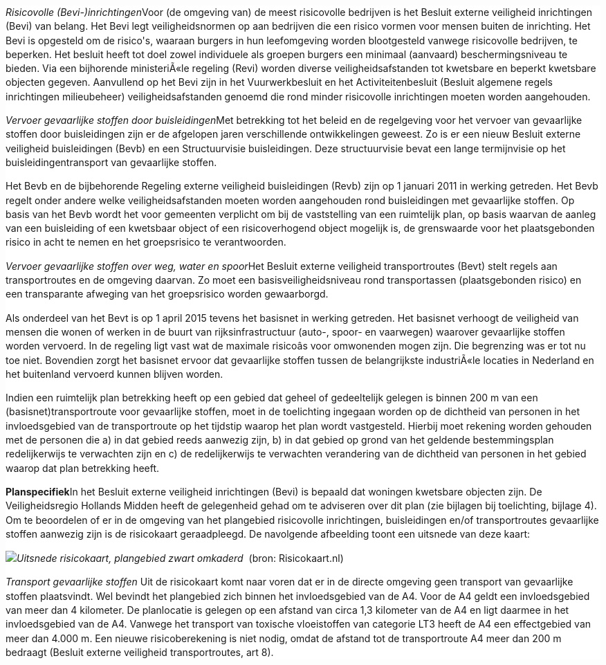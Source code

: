 *Risicovolle (Bevi\-)inrichtingen*Voor (de omgeving van) de meest risicovolle bedrijven is het Besluit externe veiligheid inrichtingen (Bevi) van belang. Het Bevi legt veiligheidsnormen op aan bedrijven die een risico vormen voor mensen buiten de inrichting. Het Bevi is opgesteld om de risico's, waaraan burgers in hun leefomgeving worden blootgesteld vanwege risicovolle bedrijven, te beperken. Het besluit heeft tot doel zowel individuele als groepen burgers een minimaal (aanvaard) beschermingsniveau te bieden. Via een bijhorende ministeriÃ«le regeling (Revi) worden diverse veiligheidsafstanden tot kwetsbare en beperkt kwetsbare objecten gegeven. Aanvullend op het Bevi zijn in het Vuurwerkbesluit en het Activiteitenbesluit (Besluit algemene regels inrichtingen milieubeheer) veiligheidsafstanden genoemd die rond minder risicovolle inrichtingen moeten worden aangehouden.

*Vervoer gevaarlijke stoffen door buisleidingen*Met betrekking tot het beleid en de regelgeving voor het vervoer van gevaarlijke stoffen door buisleidingen zijn er de afgelopen jaren verschillende ontwikkelingen geweest. Zo is er een nieuw Besluit externe veiligheid buisleidingen (Bevb) en een Structuurvisie buisleidingen. Deze structuurvisie bevat een lange termijnvisie op het buisleidingentransport van gevaarlijke stoffen.

Het Bevb en de bijbehorende Regeling externe veiligheid buisleidingen (Revb) zijn op 1 januari 2011 in werking getreden. Het Bevb regelt onder andere welke veiligheidsafstanden moeten worden aangehouden rond buisleidingen met gevaarlijke stoffen. Op basis van het Bevb wordt het voor gemeenten verplicht om bij de vaststelling van een ruimtelijk plan, op basis waarvan de aanleg van een buisleiding of een kwetsbaar object of een risicoverhogend object mogelijk is, de grenswaarde voor het plaatsgebonden risico in acht te nemen en het groepsrisico te verantwoorden.

*Vervoer gevaarlijke stoffen over weg, water en spoor*Het Besluit externe veiligheid transportroutes (Bevt) stelt regels aan transportroutes en de omgeving daarvan. Zo moet een basisveiligheidsniveau rond transportassen (plaatsgebonden risico) en een transparante afweging van het groepsrisico worden gewaarborgd.

Als onderdeel van het Bevt is op 1 april 2015 tevens het basisnet in werking getreden. Het basisnet verhoogt de veiligheid van mensen die wonen of werken in de buurt van rijksinfrastructuur (auto\-, spoor\- en vaarwegen) waarover gevaarlijke stoffen worden vervoerd. In de regeling ligt vast wat de maximale risicoâs voor omwonenden mogen zijn. Die begrenzing was er tot nu toe niet. Bovendien zorgt het basisnet ervoor dat gevaarlijke stoffen tussen de belangrijkste industriÃ«le locaties in Nederland en het buitenland vervoerd kunnen blijven worden.

Indien een ruimtelijk plan betrekking heeft op een gebied dat geheel of gedeeltelijk gelegen is binnen 200 m van een (basisnet)transportroute voor gevaarlijke stoffen, moet in de toelichting ingegaan worden op de dichtheid van personen in het invloedsgebied van de transportroute op het tijdstip waarop het plan wordt vastgesteld. Hierbij moet rekening worden gehouden met de personen die a) in dat gebied reeds aanwezig zijn, b) in dat gebied op grond van het geldende bestemmingsplan redelijkerwijs te verwachten zijn en c) de redelijkerwijs te verwachten verandering van de dichtheid van personen in het gebied waarop dat plan betrekking heeft.

**Planspecifiek**In het Besluit externe veiligheid inrichtingen (Bevi) is bepaald dat woningen kwetsbare objecten zijn. De Veiligheidsregio Hollands Midden heeft de gelegenheid gehad om te adviseren over dit plan (zie bijlagen bij toelichting, bijlage 4\). Om te beoordelen of er in de omgeving van het plangebied risicovolle inrichtingen, buisleidingen en/of transportroutes gevaarlijke stoffen aanwezig zijn is de risicokaart geraadpleegd. De navolgende afbeelding toont een uitsnede van deze kaart:

![](i_NL.IMRO.1884.BPVEENSECAMPUS-VAS1_afbeelding33.jpg)*Uitsnede risicokaart, plangebied zwart omkaderd*  (bron: Risicokaart.nl)

*Transport gevaarlijke stoffen* Uit de risicokaart komt naar voren dat er in de directe omgeving geen transport van gevaarlijke stoffen plaatsvindt. Wel bevindt het plangebied zich binnen het invloedsgebied van de A4\. Voor de A4 geldt een invloedsgebied van meer dan 4 kilometer. De planlocatie is gelegen op een afstand van circa 1,3 kilometer van de A4 en ligt daarmee in het invloedsgebied van de A4\. Vanwege het transport van toxische vloeistoffen van categorie LT3 heeft de A4 een effectgebied van meer dan 4\.000 m. Een nieuwe risicoberekening is niet nodig, omdat de afstand tot de transportroute A4 meer dan 200 m bedraagt (Besluit externe veiligheid transportroutes, art 8\).
